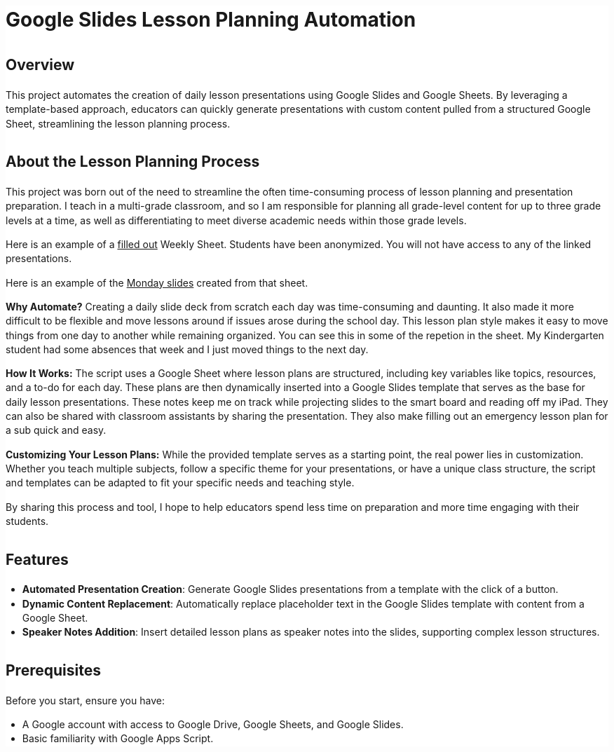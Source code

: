 # Google Slides Lesson Planning Automation

## Overview
This project automates the creation of daily lesson presentations using Google Slides and Google Sheets. By leveraging a template-based approach, educators can quickly generate presentations with custom content pulled from a structured Google Sheet, streamlining the lesson planning process.

## About the Lesson Planning Process

This project was born out of the need to streamline the often time-consuming process of lesson planning and presentation preparation. I teach in a multi-grade classroom, and so I am responsible for planning all grade-level content for up to three grade levels at a time, as well as differentiating to meet diverse academic needs within those grade levels.

Here is an example of a [filled out](https://docs.google.com/spreadsheets/d/1elMJSBVyhlpp-Otan3VS-vsvBlPMboM3MopFKAnqJv4/edit?usp=sharing) Weekly Sheet. Students have been anonymized. You will not have access to any of the linked presentations.

Here is an example of the [Monday slides](https://docs.google.com/presentation/d/1OIAZ8rovM-rwJr2moDthnFcz9re7YykhtHp32Jx40f0/edit?usp=sharing) created from that sheet.

**Why Automate?** Creating a daily slide deck from scratch each day was time-consuming and daunting. It also made it more difficult to be flexible and move lessons around if issues arose during the school day. This lesson plan style makes it easy to move things from one day to another while remaining organized. You can see this in some of the repetion in the sheet. My Kindergarten student had some absences that week and I just moved things to the next day.

**How It Works:** The script uses a Google Sheet where lesson plans are structured, including key variables like topics, resources, and a to-do for each day. These plans are then dynamically inserted into a Google Slides template that serves as the base for daily lesson presentations. These notes keep me on track while projecting slides to the smart board and reading off my iPad. They can also be shared with classroom assistants by sharing the presentation. They also make filling out an emergency lesson plan for a sub quick and easy.

**Customizing Your Lesson Plans:** While the provided template serves as a starting point, the real power lies in customization. Whether you teach multiple subjects, follow a specific theme for your presentations, or have a unique class structure, the script and templates can be adapted to fit your specific needs and teaching style.

By sharing this process and tool, I hope to help educators spend less time on preparation and more time engaging with their students.


## Features
- **Automated Presentation Creation**: Generate Google Slides presentations from a template with the click of a button.
- **Dynamic Content Replacement**: Automatically replace placeholder text in the Google Slides template with content from a Google Sheet.
- **Speaker Notes Addition**: Insert detailed lesson plans as speaker notes into the slides, supporting complex lesson structures.

## Prerequisites
Before you start, ensure you have:
- A Google account with access to Google Drive, Google Sheets, and Google Slides.
- Basic familiarity with Google Apps Script.
